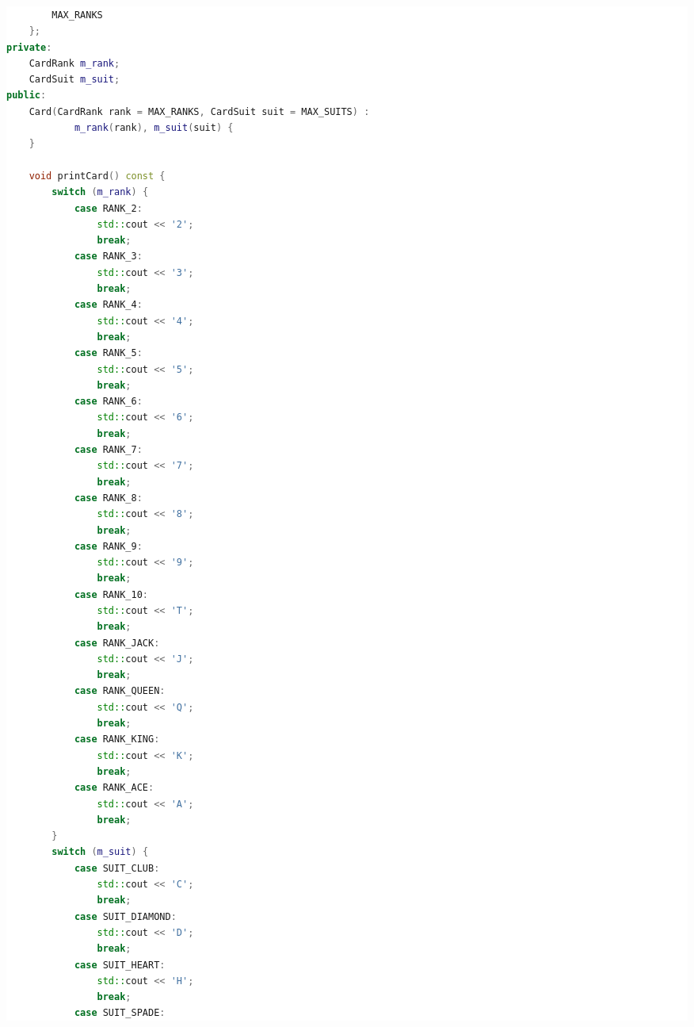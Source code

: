 ```c++
        MAX_RANKS
    };
private:
    CardRank m_rank;
    CardSuit m_suit;
public:
    Card(CardRank rank = MAX_RANKS, CardSuit suit = MAX_SUITS) :
            m_rank(rank), m_suit(suit) {
    }

    void printCard() const {
        switch (m_rank) {
            case RANK_2:
                std::cout << '2';
                break;
            case RANK_3:
                std::cout << '3';
                break;
            case RANK_4:
                std::cout << '4';
                break;
            case RANK_5:
                std::cout << '5';
                break;
            case RANK_6:
                std::cout << '6';
                break;
            case RANK_7:
                std::cout << '7';
                break;
            case RANK_8:
                std::cout << '8';
                break;
            case RANK_9:
                std::cout << '9';
                break;
            case RANK_10:
                std::cout << 'T';
                break;
            case RANK_JACK:
                std::cout << 'J';
                break;
            case RANK_QUEEN:
                std::cout << 'Q';
                break;
            case RANK_KING:
                std::cout << 'K';
                break;
            case RANK_ACE:
                std::cout << 'A';
                break;
        }
        switch (m_suit) {
            case SUIT_CLUB:
                std::cout << 'C';
                break;
            case SUIT_DIAMOND:
                std::cout << 'D';
                break;
            case SUIT_HEART:
                std::cout << 'H';
                break;
            case SUIT_SPADE:
```